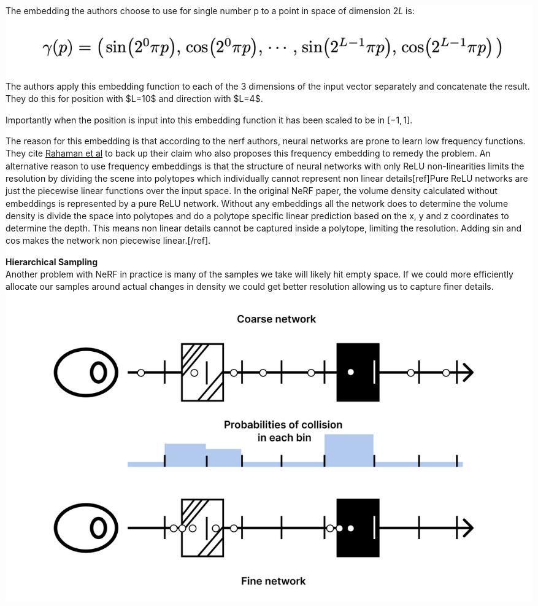 The embedding the authors choose to use for single number p to a point in space of dimension $2L$ is:
<p align="center">
	<img src="/images/nerf/embedding.png" width="90%"> 
</p> 
The authors apply this embedding function to each of the 3 dimensions of the input vector separately and concatenate the result. They do this for position with $L=10$ and direction with $L=4$.  

Importantly when the position is input into this embedding function it has been scaled to be in $[-1, 1]$.  

The reason for this embedding is that according to the nerf authors, neural networks are prone to learn low frequency functions. They cite [Rahaman et al](https://arxiv.org/abs/1806.08734) to back up their claim who also proposes this frequency embedding to remedy the problem. An alternative reason to use frequency embeddings is that the structure of neural networks with only ReLU non-linearities limits the resolution by dividing the scene into polytopes which individually cannot represent non linear details[ref]Pure ReLU networks are just the piecewise linear functions over the input space. In the original NeRF paper, the volume density calculated without embeddings is represented by a pure ReLU network. Without any embeddings all the network does to determine the volume density is divide the space into polytopes and do a polytope specific linear prediction based on the x, y and z coordinates to determine the depth. This means non linear details cannot be captured inside a polytope, limiting the resolution. Adding sin and cos makes the network non piecewise linear.[/ref].   

**Hierarchical Sampling**  
Another problem with NeRF in practice is many of the samples we take will likely hit empty space. If we could more efficiently allocate our samples around actual changes in density we could get better resolution allowing us to capture finer details.  
<p align="center">
	<img src="/images/nerf/inverse_transform_sampling.png" width="90%"> 
</p>